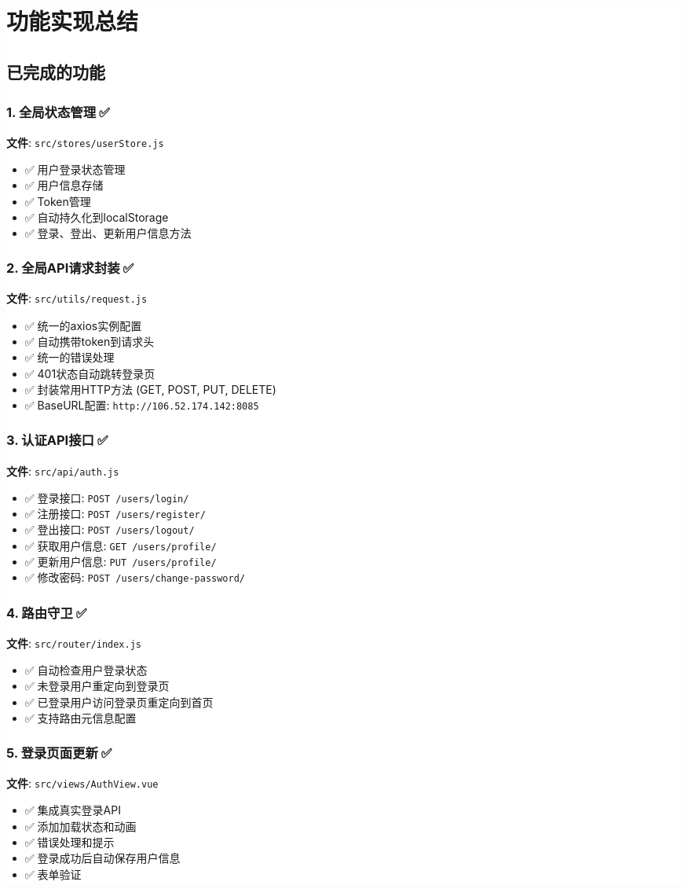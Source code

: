 # 功能实现总结

## 已完成的功能

### 1. 全局状态管理 ✅

**文件**: `src/stores/userStore.js`

- ✅ 用户登录状态管理
- ✅ 用户信息存储
- ✅ Token管理
- ✅ 自动持久化到localStorage
- ✅ 登录、登出、更新用户信息方法

### 2. 全局API请求封装 ✅

**文件**: `src/utils/request.js`

- ✅ 统一的axios实例配置
- ✅ 自动携带token到请求头
- ✅ 统一的错误处理
- ✅ 401状态自动跳转登录页
- ✅ 封装常用HTTP方法 (GET, POST, PUT, DELETE)
- ✅ BaseURL配置: `http://106.52.174.142:8085`

### 3. 认证API接口 ✅

**文件**: `src/api/auth.js`

- ✅ 登录接口: `POST /users/login/`
- ✅ 注册接口: `POST /users/register/`
- ✅ 登出接口: `POST /users/logout/`
- ✅ 获取用户信息: `GET /users/profile/`
- ✅ 更新用户信息: `PUT /users/profile/`
- ✅ 修改密码: `POST /users/change-password/`

### 4. 路由守卫 ✅

**文件**: `src/router/index.js`

- ✅ 自动检查用户登录状态
- ✅ 未登录用户重定向到登录页
- ✅ 已登录用户访问登录页重定向到首页
- ✅ 支持路由元信息配置

### 5. 登录页面更新 ✅

**文件**: `src/views/AuthView.vue`

- ✅ 集成真实登录API
- ✅ 添加加载状态和动画
- ✅ 错误处理和提示
- ✅ 登录成功后自动保存用户信息
- ✅ 表单验证
